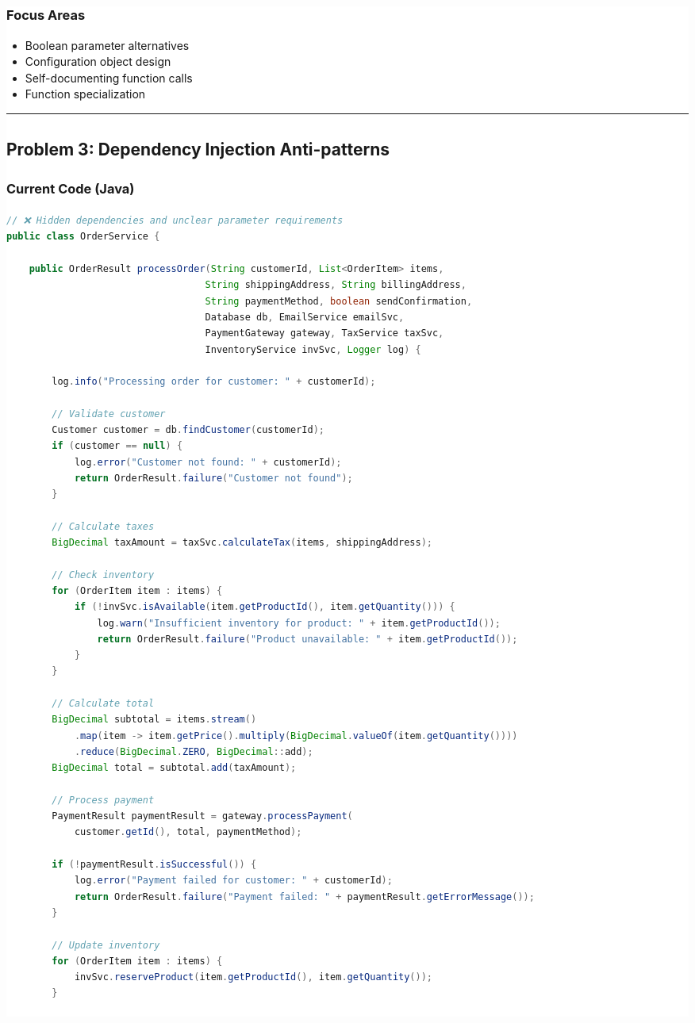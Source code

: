 ### Focus Areas
- Boolean parameter alternatives
- Configuration object design
- Self-documenting function calls
- Function specialization

---

## Problem 3: Dependency Injection Anti-patterns

### Current Code (Java)
```java
// ❌ Hidden dependencies and unclear parameter requirements
public class OrderService {
    
    public OrderResult processOrder(String customerId, List<OrderItem> items, 
                                   String shippingAddress, String billingAddress,
                                   String paymentMethod, boolean sendConfirmation,
                                   Database db, EmailService emailSvc, 
                                   PaymentGateway gateway, TaxService taxSvc,
                                   InventoryService invSvc, Logger log) {
        
        log.info("Processing order for customer: " + customerId);
        
        // Validate customer
        Customer customer = db.findCustomer(customerId);
        if (customer == null) {
            log.error("Customer not found: " + customerId);
            return OrderResult.failure("Customer not found");
        }
        
        // Calculate taxes
        BigDecimal taxAmount = taxSvc.calculateTax(items, shippingAddress);
        
        // Check inventory
        for (OrderItem item : items) {
            if (!invSvc.isAvailable(item.getProductId(), item.getQuantity())) {
                log.warn("Insufficient inventory for product: " + item.getProductId());
                return OrderResult.failure("Product unavailable: " + item.getProductId());
            }
        }
        
        // Calculate total
        BigDecimal subtotal = items.stream()
            .map(item -> item.getPrice().multiply(BigDecimal.valueOf(item.getQuantity())))
            .reduce(BigDecimal.ZERO, BigDecimal::add);
        BigDecimal total = subtotal.add(taxAmount);
        
        // Process payment
        PaymentResult paymentResult = gateway.processPayment(
            customer.getId(), total, paymentMethod);
        
        if (!paymentResult.isSuccessful()) {
            log.error("Payment failed for customer: " + customerId);
            return OrderResult.failure("Payment failed: " + paymentResult.getErrorMessage());
        }
        
        // Update inventory
        for (OrderItem item : items) {
            invSvc.reserveProduct(item.getProductId(), item.getQuantity());
        }
        
```
